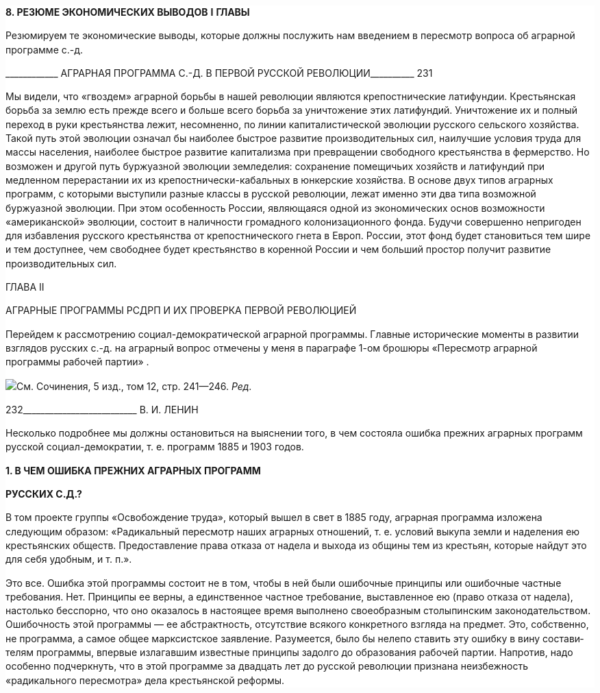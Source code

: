 **8. РЕЗЮМЕ ЭКОНОМИЧЕСКИХ ВЫВОДОВ** **I** **ГЛАВЫ**

Резюмируем те экономические выводы, которые должны послужить нам введением в пересмотр вопроса об аграрной программе с.-д.

  

____________ АГРАРНАЯ ПРОГРАММА С.-Д. В ПЕРВОЙ РУССКОЙ РЕВОЛЮЦИИ__________ 231

Мы видели, что «гвоздем» аграрной борьбы в нашей революции являются крепост­нические латифундии. Крестьянская борьба за землю есть прежде всего и больше всего борьба за уничтожение этих латифундий. Уничтожение их и полный переход в руки крестьянства лежит, несомненно, по линии капиталистической эволюции русского сельского хозяйства. Такой путь этой эволюции означал бы наиболее быстрое развитие производительных сил, наилучшие условия труда для массы населения, наиболее бы­строе развитие капитализма при превращении свободного крестьянства в фермерство. Но возможен и другой путь буржуазной эволюции земледелия: сохранение помещичь­их хозяйств и латифундий при медленном перерастании их из крепостнически-кабальных в юнкерские хозяйства. В основе двух типов аграрных программ, с которы­ми выступили разные классы в русской революции, лежат именно эти два типа воз­можной буржуазной эволюции. При этом особенность России, являющаяся одной из экономических основ возможности «американской» эволюции, состоит в наличности громадного колонизационного фонда. Будучи совершенно непригоден для избавления русского крестьянства от крепостнического гнета в Европ. России, этот фонд будет становиться тем шире и тем доступнее, чем свободнее будет крестьянство в коренной России и чем больший простор получит развитие производительных сил.

ГЛАВА II

АГРАРНЫЕ ПРОГРАММЫ РСДРП И ИХ ПРОВЕРКА ПЕРВОЙ РЕВОЛЮЦИЕЙ

Перейдем к рассмотрению социал-демократической аграрной программы. Главные исторические моменты в развитии взглядов русских с.-д. на аграрный вопрос отмечены у меня в параграфе 1-ом брошюры «Пересмотр аграрной программы рабочей партии» .

![](file:///C:/Users/bot32/AppData/Local/Temp/msohtmlclip1/01/clip_image001.png)См. Сочинения, 5 изд., том 12, стр. 241—246. _Ред._

  

232__________________________ В. И. ЛЕНИН

Несколько подробнее мы должны остановиться на выяснении того, в чем состояла ошибка прежних аграрных программ русской социал-демократии, т. е. программ 1885 и 1903 годов.

**1. В ЧЕМ ОШИБКА ПРЕЖНИХ АГРАРНЫХ ПРОГРАММ**

**РУССКИХ С.Д.?**

В том проекте группы «Освобождение труда», который вышел в свет в 1885 году, аграрная программа изложена следующим образом: «Радикальный пересмотр наших аграрных отношений, т. е. условий выкупа земли и наделения ею крестьянских об­ществ. Предоставление права отказа от надела и выхода из общины тем из крестьян, которые найдут это для себя удобным, и т. п.».

Это все. Ошибка этой программы состоит не в том, чтобы в ней были ошибочные принципы или ошибочные частные требования. Нет. Принципы ее верны, а единствен­ное частное требование, выставленное ею (право отказа от надела), настолько бесспор­но, что оно оказалось в настоящее время выполнено своеобразным столыпинским зако­нодательством. Ошибочность этой программы — ее абстрактность, отсутствие всякого конкретного взгляда на предмет. Это, собственно, не программа, а самое общее мар­ксистское заявление. Разумеется, было бы нелепо ставить эту ошибку в вину состави­телям программы, впервые излагавшим известные принципы задолго до образования рабочей партии. Напротив, надо особенно подчеркнуть, что в этой программе за два­дцать лет до русской революции признана неизбежность «радикального пересмотра» дела крестьянской реформы.

